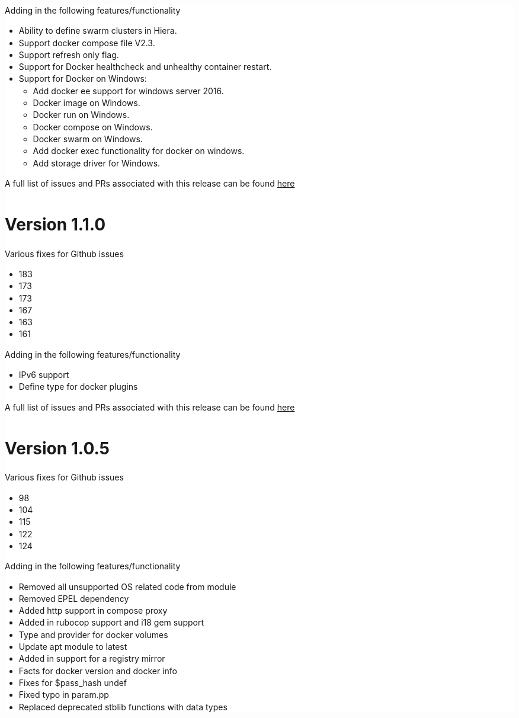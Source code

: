 Adding in the following features/functionality

- Ability to define swarm clusters in Hiera.
- Support docker compose file V2.3.
- Support refresh only flag.
- Support for Docker healthcheck and unhealthy container restart.
- Support for Docker on Windows:
    - Add docker ee support for windows server 2016.
    - Docker image on Windows.
    - Docker run on Windows.
    - Docker compose on Windows.
    - Docker swarm on Windows.
    - Add docker exec functionality for docker on windows.
    - Add storage driver for Windows.  

A full list of issues and PRs associated with this release can be found [here](https://github.com/puppetlabs/puppetlabs-docker/milestone/2?closed=1)


# Version 1.1.0

Various fixes for Github issues
- 183
- 173
- 173
- 167
- 163
- 161

Adding in the following features/functionality

- IPv6 support
- Define type for docker plugins

A full list of issues and PRs associated with this release can be found [here](https://github.com/puppetlabs/puppetlabs-docker/milestone/1?closed=1)


# Version 1.0.5

Various fixes for Github issues
- 98
- 104
- 115
- 122
- 124

Adding in the following features/functionality

- Removed all unsupported OS related code from module
- Removed EPEL dependency
- Added http support in compose proxy
- Added in rubocop support and i18 gem support
- Type and provider for docker volumes
- Update apt module to latest
- Added in support for a registry mirror
- Facts for docker version and docker info
- Fixes for $pass_hash undef
- Fixed typo in param.pp
- Replaced deprecated stblib functions with data types
